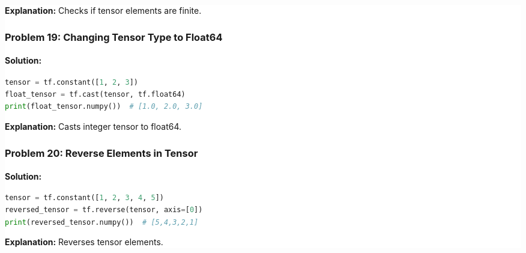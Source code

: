 **Explanation:** Checks if tensor elements are finite.

### Problem 19: Changing Tensor Type to Float64

**Solution:**

```python
tensor = tf.constant([1, 2, 3])
float_tensor = tf.cast(tensor, tf.float64)
print(float_tensor.numpy())  # [1.0, 2.0, 3.0]
```

**Explanation:** Casts integer tensor to float64.

### Problem 20: Reverse Elements in Tensor

**Solution:**

```python
tensor = tf.constant([1, 2, 3, 4, 5])
reversed_tensor = tf.reverse(tensor, axis=[0])
print(reversed_tensor.numpy())  # [5,4,3,2,1]
```

**Explanation:** Reverses tensor elements.
